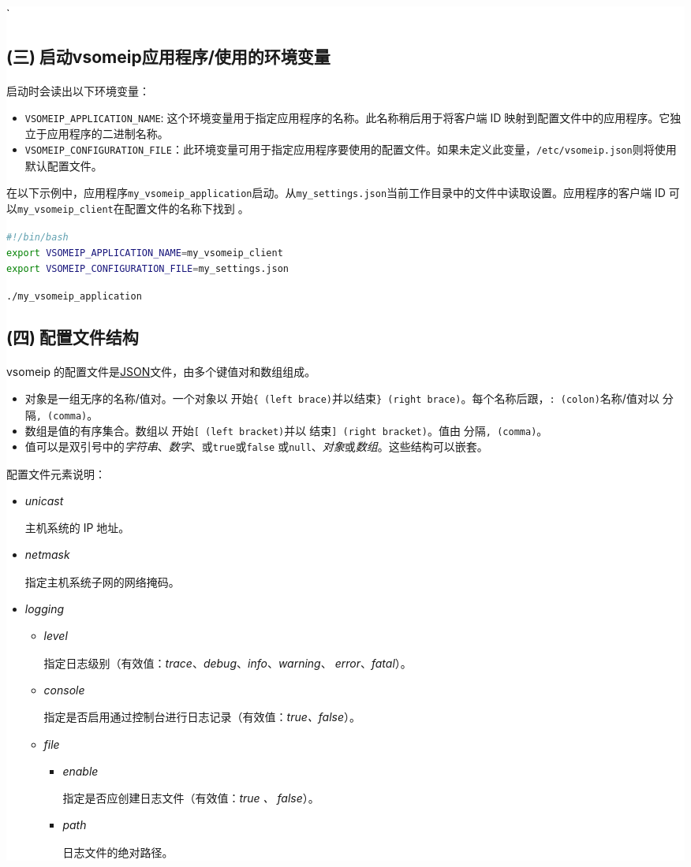 `

## (三) 启动vsomeip应用程序/使用的环境变量

启动时会读出以下环境变量：

- `VSOMEIP_APPLICATION_NAME`: 这个环境变量用于指定应用程序的名称。此名称稍后用于将客户端 ID 映射到配置文件中的应用程序。它独立于应用程序的二进制名称。
- `VSOMEIP_CONFIGURATION_FILE`：此环境变量可用于指定应用程序要使用的配置文件。如果未定义此变量，`/etc/vsomeip.json`则将使用默认配置文件。

在以下示例中，应用程序`my_vsomeip_application`启动。从`my_settings.json`当前工作目录中的文件中读取设置。应用程序的客户端 ID 可以`my_vsomeip_client`在配置文件的名称下找到 。

```bash
#!/bin/bash
export VSOMEIP_APPLICATION_NAME=my_vsomeip_client
export VSOMEIP_CONFIGURATION_FILE=my_settings.json
```
```bash
./my_vsomeip_application
```

## (四) 配置文件结构

vsomeip 的配置文件是[JSON](http://www.json.org/)文件，由多个键值对和数组组成。

- 对象是一组无序的名称/值对。一个对象以 开始`{ (left brace)`并以结束`} (right brace)`。每个名称后跟，`: (colon)`名称/值对以 分隔`, (comma)`。
- 数组是值的有序集合。数组以 开始`[ (left bracket)`并以 结束`] (right bracket)`。值由 分隔`, (comma)`。
- 值可以是双引号中的*字符串*、*数字*、或`true`或`false` 或`null`、*对象*或*数组*。这些结构可以嵌套。



配置文件元素说明：

- *unicast*

  主机系统的 IP 地址。

- *netmask*

  指定主机系统子网的网络掩码。

- *logging*

  - *level*

    指定日志级别（有效值：*trace*、*debug*、*info*、*warning*、 *error*、*fatal*）。

  - *console*

    指定是否启用通过控制台进行日志记录（有效值：*true、false*）。

  - *file*

    - *enable*

      指定是否应创建日志文件（有效值：*true 、 false*）。

    - *path*

      日志文件的绝对路径。
